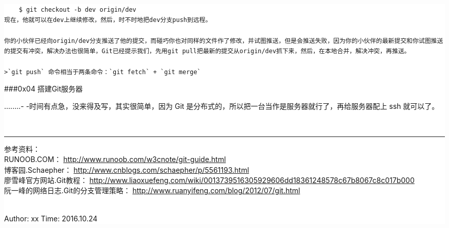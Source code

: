 		$ git checkout -b dev origin/dev
	现在，他就可以在dev上继续修改，然后，时不时地把dev分支push到远程。
	
	你的小伙伴已经向origin/dev分支推送了他的提交，而碰巧你也对同样的文件作了修改，并试图推送，但是会推送失败，因为你的小伙伴的最新提交和你试图推送的提交有冲突，解决办法也很简单，Git已经提示我们，先用git pull把最新的提交从origin/dev抓下来，然后，在本地合并，解决冲突，再推送。
	
	>`git push` 命令相当于两条命令：`git fetch` + `git merge`

  
###0x04 搭建Git服务器  

........- -时间有点急，没来得及写，其实很简单，因为 Git 是分布式的，所以把一台当作是服务器就行了，再给服务器配上 ssh 就可以了。









</br>

----------------------------------
参考资料：  
RUNOOB.COM：  <http://www.runoob.com/w3cnote/git-guide.html>  
博客园.Schaepher：  <http://www.cnblogs.com/schaepher/p/5561193.html>  
廖雪峰官方网站.Git教程：  <http://www.liaoxuefeng.com/wiki/0013739516305929606dd18361248578c67b8067c8c017b000>  
阮一峰的网络日志.Git的分支管理策略：  <http://www.ruanyifeng.com/blog/2012/07/git.html>  

</br>
Author: xx  
Time: 2016.10.24
 
